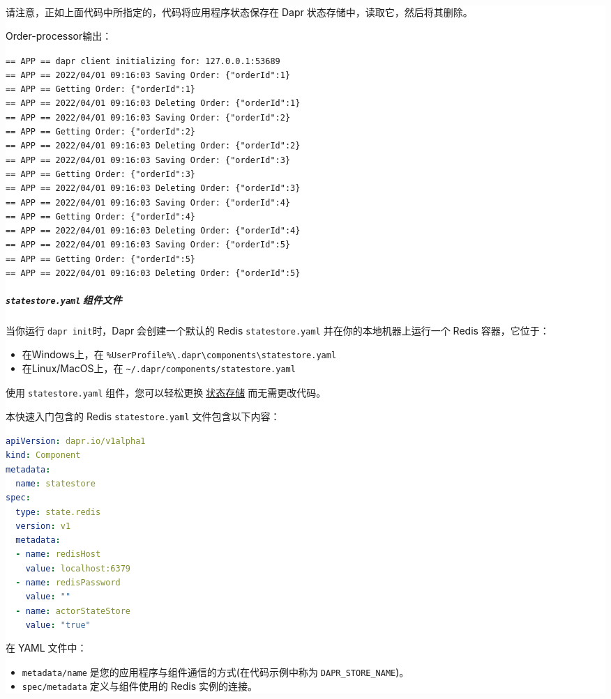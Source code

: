 请注意，正如上面代码中所指定的，代码将应用程序状态保存在 Dapr 状态存储中，读取它，然后将其删除。

Order-processor输出：
```
== APP == dapr client initializing for: 127.0.0.1:53689
== APP == 2022/04/01 09:16:03 Saving Order: {"orderId":1}
== APP == Getting Order: {"orderId":1}
== APP == 2022/04/01 09:16:03 Deleting Order: {"orderId":1}
== APP == 2022/04/01 09:16:03 Saving Order: {"orderId":2}
== APP == Getting Order: {"orderId":2}
== APP == 2022/04/01 09:16:03 Deleting Order: {"orderId":2}
== APP == 2022/04/01 09:16:03 Saving Order: {"orderId":3}
== APP == Getting Order: {"orderId":3}
== APP == 2022/04/01 09:16:03 Deleting Order: {"orderId":3}
== APP == 2022/04/01 09:16:03 Saving Order: {"orderId":4}
== APP == Getting Order: {"orderId":4}
== APP == 2022/04/01 09:16:03 Deleting Order: {"orderId":4}
== APP == 2022/04/01 09:16:03 Saving Order: {"orderId":5}
== APP == Getting Order: {"orderId":5}
== APP == 2022/04/01 09:16:03 Deleting Order: {"orderId":5}
```

##### `statestore.yaml` 组件文件

当你运行 `dapr init`时，Dapr 会创建一个默认的 Redis `statestore.yaml` 并在你的本地机器上运行一个 Redis 容器，它位于：

- 在Windows上，在 `%UserProfile%\.dapr\components\statestore.yaml`
- 在Linux/MacOS上，在 `~/.dapr/components/statestore.yaml`

使用 `statestore.yaml` 组件，您可以轻松更换 [状态存储](/reference/components-reference/supported-state-stores/) 而无需更改代码。

本快速入门包含的 Redis `statestore.yaml` 文件包含以下内容：

```yaml
apiVersion: dapr.io/v1alpha1
kind: Component
metadata:
  name: statestore
spec:
  type: state.redis
  version: v1
  metadata:
  - name: redisHost
    value: localhost:6379
  - name: redisPassword
    value: ""
  - name: actorStateStore
    value: "true"
```

在 YAML 文件中：

- `metadata/name` 是您的应用程序与组件通信的方式(在代码示例中称为 `DAPR_STORE_NAME`)。
- `spec/metadata` 定义与组件使用的 Redis 实例的连接。
